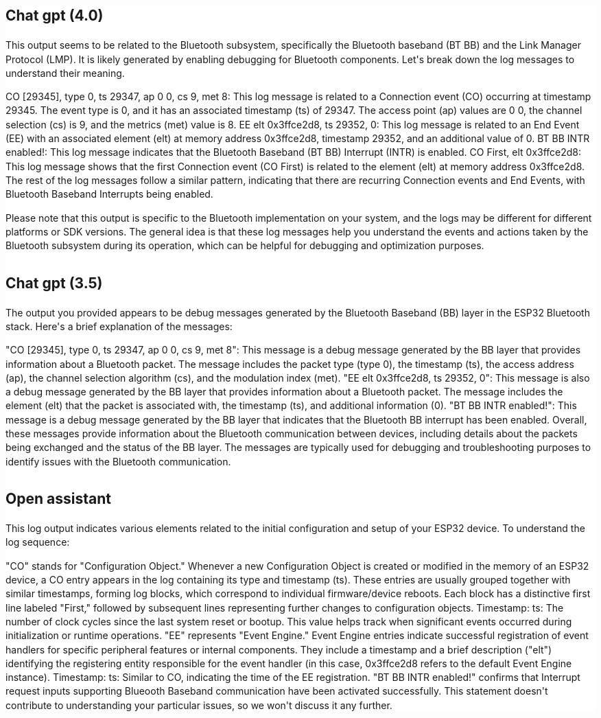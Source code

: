 

## Chat gpt (4.0)
This output seems to be related to the Bluetooth subsystem, specifically the Bluetooth baseband (BT BB) and the Link Manager Protocol (LMP). It is likely generated by enabling debugging for Bluetooth components. Let's break down the log messages to understand their meaning.

CO [29345], type 0, ts 29347, ap 0 0, cs 9, met 8: This log message is related to a Connection event (CO) occurring at timestamp 29345. The event type is 0, and it has an associated timestamp (ts) of 29347. The access point (ap) values are 0 0, the channel selection (cs) is 9, and the metrics (met) value is 8.
EE elt 0x3ffce2d8, ts 29352, 0: This log message is related to an End Event (EE) with an associated element (elt) at memory address 0x3ffce2d8, timestamp 29352, and an additional value of 0.
BT BB INTR enabled!: This log message indicates that the Bluetooth Baseband (BT BB) Interrupt (INTR) is enabled.
CO First, elt 0x3ffce2d8: This log message shows that the first Connection event (CO First) is related to the element (elt) at memory address 0x3ffce2d8.
The rest of the log messages follow a similar pattern, indicating that there are recurring Connection events and End Events, with Bluetooth Baseband Interrupts being enabled.

Please note that this output is specific to the Bluetooth implementation on your system, and the logs may be different for different platforms or SDK versions. The general idea is that these log messages help you understand the events and actions taken by the Bluetooth subsystem during its operation, which can be helpful for debugging and optimization purposes.

## Chat gpt (3.5)
The output you provided appears to be debug messages generated by the Bluetooth Baseband (BB) layer in the ESP32 Bluetooth stack. Here's a brief explanation of the messages:

"CO [29345], type 0, ts 29347, ap 0 0, cs 9, met 8": This message is a debug message generated by the BB layer that provides information about a Bluetooth packet. The message includes the packet type (type 0), the timestamp (ts), the access address (ap), the channel selection algorithm (cs), and the modulation index (met).
"EE elt 0x3ffce2d8, ts 29352, 0": This message is also a debug message generated by the BB layer that provides information about a Bluetooth packet. The message includes the element (elt) that the packet is associated with, the timestamp (ts), and additional information (0).
"BT BB INTR enabled!": This message is a debug message generated by the BB layer that indicates that the Bluetooth BB interrupt has been enabled.
Overall, these messages provide information about the Bluetooth communication between devices, including details about the packets being exchanged and the status of the BB layer. The messages are typically used for debugging and troubleshooting purposes to identify issues with the Bluetooth communication.

## Open assistant
This log output indicates various elements related to the initial configuration and setup of your ESP32 device. To understand the log sequence:

"CO" stands for "Configuration Object." Whenever a new Configuration Object is created or modified in the memory of an ESP32 device, a CO entry appears in the log containing its type and timestamp (ts). These entries are usually grouped together with similar timestamps, forming log blocks, which correspond to individual firmware/device reboots. Each block has a distinctive first line labeled "First," followed by subsequent lines representing further changes to configuration objects.
Timestamp: ts: The number of clock cycles since the last system reset or bootup. This value helps track when significant events occurred during initialization or runtime operations.
"EE" represents "Event Engine." Event Engine entries indicate successful registration of event handlers for specific peripheral features or internal components. They include a timestamp and a brief description ("elt") identifying the registering entity responsible for the event handler (in this case, 0x3ffce2d8 refers to the default Event Engine instance).
Timestamp: ts: Similar to CO, indicating the time of the EE registration.
"BT BB INTR enabled!" confirms that Interrupt request inputs supporting Blueooth Baseband communication have been activated successfully. This statement doesn't contribute to understanding your particular issues, so we won't discuss it any further.